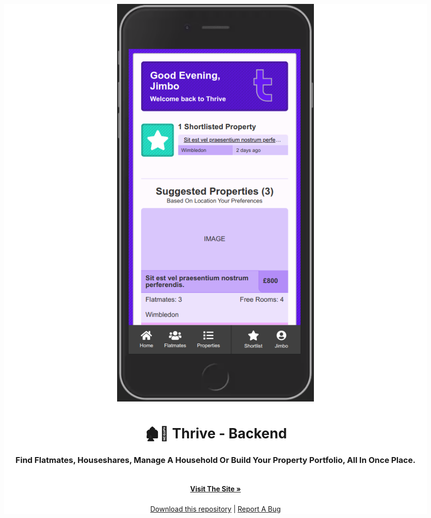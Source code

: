 <p align="center">
  <img src="screens/looking-homepage.png" alt="Stay In Touch's Home Page" width="400" height="auto">

  <h1 align="center">🏚️👫 Thrive - Backend</h1>


<h3 align='center'>  
    Find Flatmates, Houseshares, Manage A Household Or Build Your Property Portfolio, All In Once Place.
</h3>
<p align="center">
    <br />
    <a href="https://thrive-living.herokuapp.com/"><strong>Visit The Site »</strong></a>
    <br />
    <br />
    <a href="https://github.com/Rhelli/thrive.io-backend/archive/refs/heads/master.zip">Download this repository</a>
    |
    <a href="https://github.com/Rhelli/thrive.io-backend/issues">Report A Bug</a>